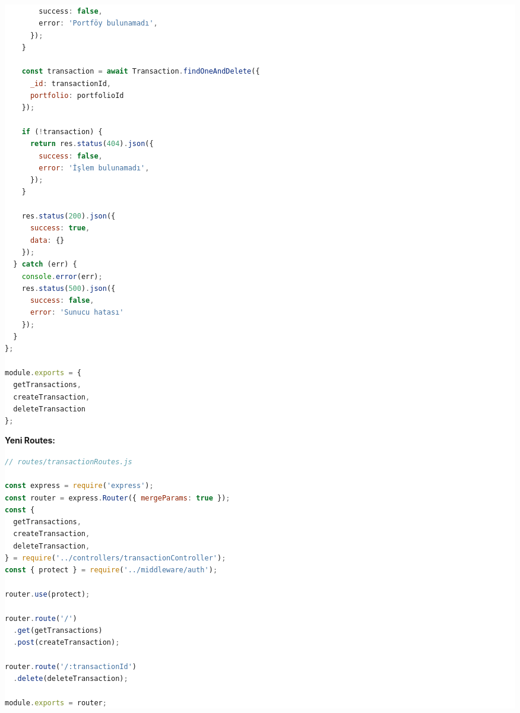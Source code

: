 ```javascript
        success: false,
        error: 'Portföy bulunamadı',
      });
    }

    const transaction = await Transaction.findOneAndDelete({
      _id: transactionId,
      portfolio: portfolioId
    });

    if (!transaction) {
      return res.status(404).json({
        success: false,
        error: 'İşlem bulunamadı',
      });
    }

    res.status(200).json({
      success: true,
      data: {}
    });
  } catch (err) {
    console.error(err);
    res.status(500).json({ 
      success: false, 
      error: 'Sunucu hatası' 
    });
  }
};

module.exports = {
  getTransactions,
  createTransaction,
  deleteTransaction
};
```

**Yeni Routes:**
```javascript
// routes/transactionRoutes.js

const express = require('express');
const router = express.Router({ mergeParams: true });
const {
  getTransactions,
  createTransaction,
  deleteTransaction,
} = require('../controllers/transactionController');
const { protect } = require('../middleware/auth');

router.use(protect);

router.route('/')
  .get(getTransactions)
  .post(createTransaction);

router.route('/:transactionId')
  .delete(deleteTransaction);

module.exports = router;
```
